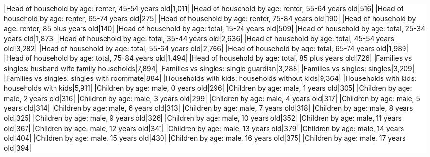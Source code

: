 |Head of household by age: renter, 45-54 years old|1,011|
|Head of household by age: renter, 55-64 years old|516|
|Head of household by age: renter, 65-74 years old|275|
|Head of household by age: renter, 75-84 years old|190|
|Head of household by age: renter, 85 plus years old|140|
|Head of household by age: total, 15-24 years old|509|
|Head of household by age: total, 25-34 years old|1,873|
|Head of household by age: total, 35-44 years old|2,636|
|Head of household by age: total, 45-54 years old|3,282|
|Head of household by age: total, 55-64 years old|2,766|
|Head of household by age: total, 65-74 years old|1,989|
|Head of household by age: total, 75-84 years old|1,494|
|Head of household by age: total, 85 plus years old|726|
|Families vs singles: husband wife family households|7,894|
|Families vs singles: single guardian|3,288|
|Families vs singles: singles|3,209|
|Families vs singles: singles with roommate|884|
|Households with kids: households without kids|9,364|
|Households with kids: households with kids|5,911|
|Children by age: male, 0 years old|296|
|Children by age: male, 1 years old|305|
|Children by age: male, 2 years old|316|
|Children by age: male, 3 years old|299|
|Children by age: male, 4 years old|317|
|Children by age: male, 5 years old|314|
|Children by age: male, 6 years old|313|
|Children by age: male, 7 years old|318|
|Children by age: male, 8 years old|325|
|Children by age: male, 9 years old|326|
|Children by age: male, 10 years old|352|
|Children by age: male, 11 years old|367|
|Children by age: male, 12 years old|341|
|Children by age: male, 13 years old|379|
|Children by age: male, 14 years old|404|
|Children by age: male, 15 years old|430|
|Children by age: male, 16 years old|375|
|Children by age: male, 17 years old|394|